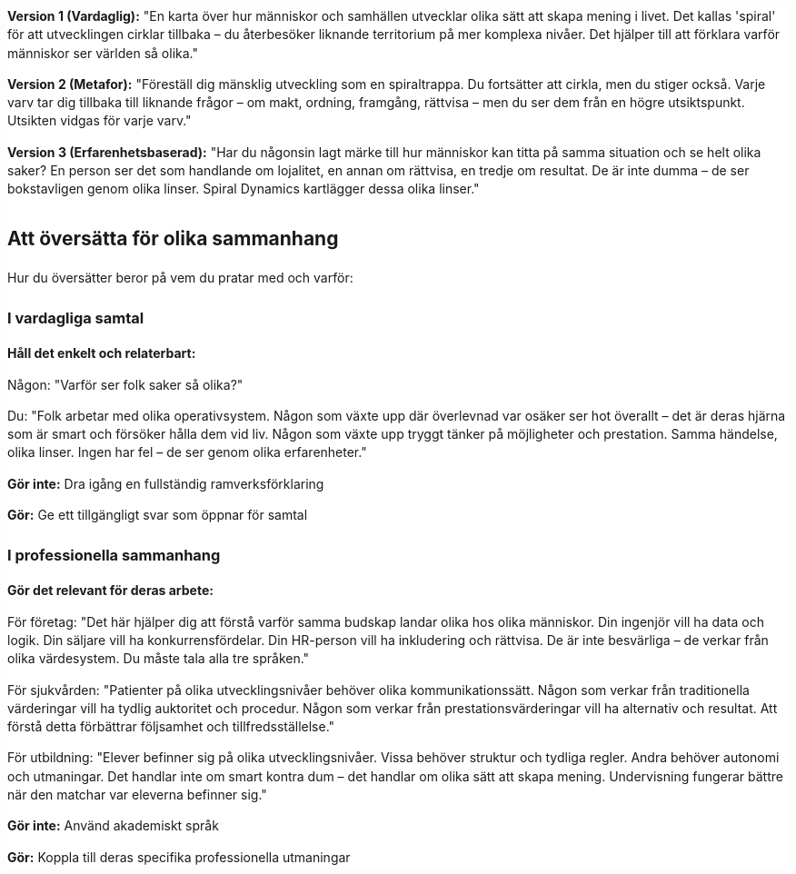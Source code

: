 **Version 1 (Vardaglig):**
"En karta över hur människor och samhällen utvecklar olika sätt att skapa mening i livet. Det kallas 'spiral' för att utvecklingen cirklar tillbaka – du återbesöker liknande territorium på mer komplexa nivåer. Det hjälper till att förklara varför människor ser världen så olika."

**Version 2 (Metafor):**
"Föreställ dig mänsklig utveckling som en spiraltrappa. Du fortsätter att cirkla, men du stiger också. Varje varv tar dig tillbaka till liknande frågor – om makt, ordning, framgång, rättvisa – men du ser dem från en högre utsiktspunkt. Utsikten vidgas för varje varv."

**Version 3 (Erfarenhetsbaserad):**
"Har du någonsin lagt märke till hur människor kan titta på samma situation och se helt olika saker? En person ser det som handlande om lojalitet, en annan om rättvisa, en tredje om resultat. De är inte dumma – de ser bokstavligen genom olika linser. Spiral Dynamics kartlägger dessa olika linser."

## Att översätta för olika sammanhang

Hur du översätter beror på vem du pratar med och varför:

### I vardagliga samtal

**Håll det enkelt och relaterbart:**

Någon: "Varför ser folk saker så olika?"

Du: "Folk arbetar med olika operativsystem. Någon som växte upp där överlevnad var osäker ser hot överallt – det är deras hjärna som är smart och försöker hålla dem vid liv. Någon som växte upp tryggt tänker på möjligheter och prestation. Samma händelse, olika linser. Ingen har fel – de ser genom olika erfarenheter."

**Gör inte:** Dra igång en fullständig ramverksförklaring

**Gör:** Ge ett tillgängligt svar som öppnar för samtal

### I professionella sammanhang

**Gör det relevant för deras arbete:**

För företag: "Det här hjälper dig att förstå varför samma budskap landar olika hos olika människor. Din ingenjör vill ha data och logik. Din säljare vill ha konkurrensfördelar. Din HR-person vill ha inkludering och rättvisa. De är inte besvärliga – de verkar från olika värdesystem. Du måste tala alla tre språken."

För sjukvården: "Patienter på olika utvecklingsnivåer behöver olika kommunikationssätt. Någon som verkar från traditionella värderingar vill ha tydlig auktoritet och procedur. Någon som verkar från prestationsvärderingar vill ha alternativ och resultat. Att förstå detta förbättrar följsamhet och tillfredsställelse."

För utbildning: "Elever befinner sig på olika utvecklingsnivåer. Vissa behöver struktur och tydliga regler. Andra behöver autonomi och utmaningar. Det handlar inte om smart kontra dum – det handlar om olika sätt att skapa mening. Undervisning fungerar bättre när den matchar var eleverna befinner sig."

**Gör inte:** Använd akademiskt språk

**Gör:** Koppla till deras specifika professionella utmaningar
